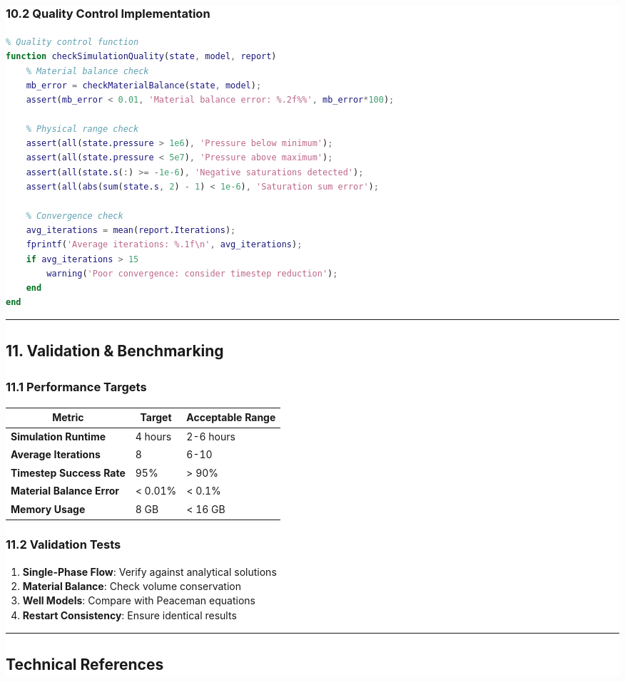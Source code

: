 ### 10.2 Quality Control Implementation

```matlab
% Quality control function
function checkSimulationQuality(state, model, report)
    % Material balance check
    mb_error = checkMaterialBalance(state, model);
    assert(mb_error < 0.01, 'Material balance error: %.2f%%', mb_error*100);
    
    % Physical range check
    assert(all(state.pressure > 1e6), 'Pressure below minimum');
    assert(all(state.pressure < 5e7), 'Pressure above maximum');
    assert(all(state.s(:) >= -1e-6), 'Negative saturations detected');
    assert(all(abs(sum(state.s, 2) - 1) < 1e-6), 'Saturation sum error');
    
    % Convergence check
    avg_iterations = mean(report.Iterations);
    fprintf('Average iterations: %.1f\n', avg_iterations);
    if avg_iterations > 15
        warning('Poor convergence: consider timestep reduction');
    end
end
```

---

## 11. Validation & Benchmarking

### 11.1 Performance Targets

| Metric | Target | Acceptable Range |
|--------|--------|------------------|
| **Simulation Runtime** | 4 hours | 2-6 hours |
| **Average Iterations** | 8 | 6-10 |
| **Timestep Success Rate** | 95% | > 90% |
| **Material Balance Error** | < 0.01% | < 0.1% |
| **Memory Usage** | 8 GB | < 16 GB |

### 11.2 Validation Tests

1. **Single-Phase Flow**: Verify against analytical solutions
2. **Material Balance**: Check volume conservation
3. **Well Models**: Compare with Peaceman equations
4. **Restart Consistency**: Ensure identical results

---

## Technical References
